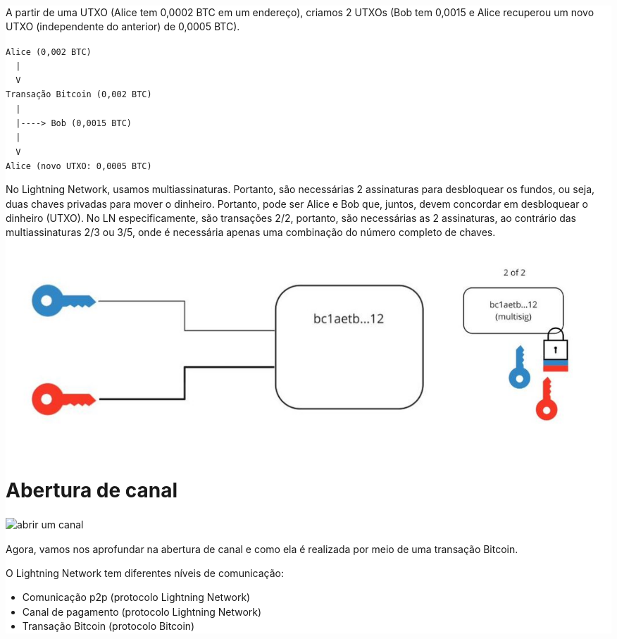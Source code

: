A partir de uma UTXO (Alice tem 0,0002 BTC em um endereço), criamos 2 UTXOs (Bob tem 0,0015 e Alice recuperou um novo UTXO (independente do anterior) de 0,0005 BTC).

```
Alice (0,002 BTC)
  |
  V
Transação Bitcoin (0,002 BTC)
  |
  |----> Bob (0,0015 BTC)
  |
  V
Alice (novo UTXO: 0,0005 BTC)
```

No Lightning Network, usamos multiassinaturas. Portanto, são necessárias 2 assinaturas para desbloquear os fundos, ou seja, duas chaves privadas para mover o dinheiro. Portanto, pode ser Alice e Bob que, juntos, devem concordar em desbloquear o dinheiro (UTXO). No LN especificamente, são transações 2/2, portanto, são necessárias as 2 assinaturas, ao contrário das multiassinaturas 2/3 ou 3/5, onde é necessária apenas uma combinação do número completo de chaves.

![explication](assets/chapitre2/1.JPG)


# Abertura de canal

![abrir um canal](https://youtu.be/B2caBC0Rxko)

Agora, vamos nos aprofundar na abertura de canal e como ela é realizada por meio de uma transação Bitcoin.

O Lightning Network tem diferentes níveis de comunicação:

- Comunicação p2p (protocolo Lightning Network)
- Canal de pagamento (protocolo Lightning Network)
- Transação Bitcoin (protocolo Bitcoin)

